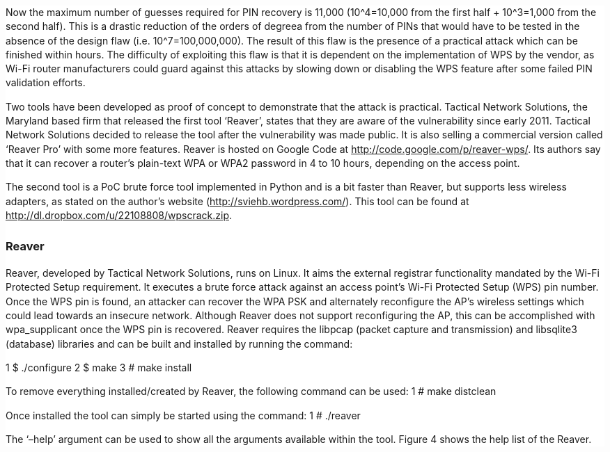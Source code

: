 Now the maximum number of guesses required for PIN recovery is 11,000 (10^4=10,000 from the first half + 10^3=1,000 from the
second half). This is a drastic reduction of the orders of degreea from the number of PINs that would have to be tested in the
absence of the design flaw (i.e. 10^7=100,000,000). The result of this flaw is the presence of a practical attack which can be
finished within hours. The difficulty of exploiting this flaw is that it is dependent on the implementation of WPS by the vendor,
as Wi-Fi router manufacturers could guard against this attacks by slowing down or disabling the WPS feature after some failed PIN
validation efforts.

Two tools have been developed as proof of concept to demonstrate that the attack is practical. Tactical Network Solutions, the
Maryland based firm that released the first tool ‘Reaver’, states that they are aware of the vulnerability since early 2011.
Tactical Network Solutions decided to release the tool after the vulnerability was made public. It is also selling a commercial
version called ‘Reaver Pro’ with some more features. Reaver is hosted on Google Code at http://code.google.com/p/reaver-wps/.
Its authors say that it can recover a router’s plain-text WPA or WPA2 password in 4 to 10 hours, depending on the access point.

The second tool is a PoC brute force tool implemented in Python and is a bit faster than Reaver, but supports less wireless
adapters, as stated on the author’s website (http://sviehb.wordpress.com/). This tool can be found
at http://dl.dropbox.com/u/22108808/wpscrack.zip.

### Reaver

Reaver, developed by Tactical Network Solutions, runs on Linux. It aims the external registrar functionality mandated by the
Wi-Fi Protected Setup requirement. It executes a brute force attack against an access point’s Wi-Fi Protected Setup (WPS) pin
number. Once the WPS pin is found, an attacker can recover the WPA PSK and alternately reconfigure the AP’s wireless settings
which could lead towards an insecure network. Although Reaver does not support reconfiguring the AP, this can be accomplished
with wpa_supplicant once the WPS pin is recovered. Reaver requires the libpcap (packet capture and transmission) and libsqlite3
(database) libraries and can be built and installed by running the command:

1 $ ./configure
2 $ make
3 # make install

To remove everything installed/created by Reaver, the following command can be used:
1 # make distclean

Once installed the tool can simply be started using the command:
1 # ./reaver

The ‘–help’ argument can be used to show all the arguments available within the tool. Figure 4 shows the help list of the
Reaver.
